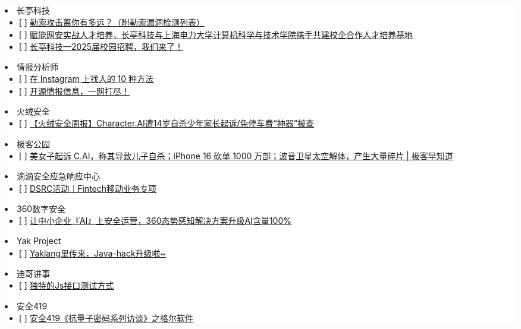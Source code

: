 <li>长亭科技
<ul>
<li>[ ] <a href="https://mp.weixin.qq.com/s?__biz=MzIwNDA2NDk5OQ==&mid=2651388403&idx=1&sn=ccd6b4cab598267ee5adf8bfb0fc7dd8&chksm=8d39887bba4e016df24244933ab63898c91f2b086c7a9f23eba853b0ac91cb36af9d28d1fe63&scene=58&subscene=0#rd">勒索攻击离你有多远？（附勒索漏洞检测列表）</a></li>
<li>[ ] <a href="https://mp.weixin.qq.com/s?__biz=MzIwNDA2NDk5OQ==&mid=2651388403&idx=2&sn=17a3d7150804a8ed922fed331f3ab9f1&chksm=8d39887bba4e016d3115ff30a98464408b4cbb5ab08fdf223cc1a34d829050daf1d3c48f8f74&scene=58&subscene=0#rd">赋能网安实战人才培养，长亭科技与上海电力大学计算机科学与技术学院携手共建校企合作人才培养基地</a></li>
<li>[ ] <a href="https://mp.weixin.qq.com/s?__biz=MzIwNDA2NDk5OQ==&mid=2651388403&idx=3&sn=7e12b0274523346b1a330de5e4506c29&chksm=8d39887bba4e016de7074d1616063d8b0bd54d4991a28f10981acb7404f47188de31eda917b2&scene=58&subscene=0#rd">长亭科技—2025届校园招聘，我们来了！</a></li>
</ul></li>
<li>情报分析师
<ul>
<li>[ ] <a href="https://mp.weixin.qq.com/s?__biz=MzA3Mjc1MTkwOA==&mid=2650556480&idx=1&sn=a34dccbe071bf750f462aea009680539&chksm=8711660bb066ef1d3444123342fb397e02848c14faa62b8177291d308955a0aba14dfc4e2220&scene=58&subscene=0#rd">在 Instagram 上找人的 10 种方法</a></li>
<li>[ ] <a href="https://mp.weixin.qq.com/s?__biz=MzA3Mjc1MTkwOA==&mid=2650556480&idx=2&sn=2ab9d0ce13247dd498549353bb86890a&chksm=8711660bb066ef1de29a527d8e0c042984258b70e032e72e03ec7425a8af70ae0226afcc0b28&scene=58&subscene=0#rd">开源情报信息，一网打尽！</a></li>
</ul></li>
<li>火绒安全
<ul>
<li>[ ] <a href="https://mp.weixin.qq.com/s?__biz=MzI3NjYzMDM1Mg==&mid=2247520236&idx=1&sn=38774856107b983b2ab33e930c904c83&chksm=eb7051d3dc07d8c58ca5152ee0e88e15c41389aa0bf22ac13813df78fe09f248da1adee7e172&scene=58&subscene=0#rd">【火绒安全周报】Character.AI遭14岁自杀少年家长起诉/免停车费“神器”被查</a></li>
</ul></li>
<li>极客公园
<ul>
<li>[ ] <a href="https://mp.weixin.qq.com/s?__biz=MTMwNDMwODQ0MQ==&mid=2653060431&idx=1&sn=1782aea8eb5f2354e963e5418ff25eef&chksm=7e5700f9492089efd438e5d4e375cb9e0e3daa3c8d40aebe9f06b29c3bb5248f1f73e89dbbee&scene=58&subscene=0#rd">美女子起诉 C.AI，称其导致儿子自杀；iPhone 16 砍单 1000 万部；波音卫星太空解体，产生大量碎片 | 极客早知道</a></li>
</ul></li>
<li>滴滴安全应急响应中心
<ul>
<li>[ ] <a href="https://mp.weixin.qq.com/s?__biz=MzA3Mzk1MDk1NA==&mid=2651908424&idx=1&sn=f8ce3e1a7748e8ac2881065971eb6bcc&chksm=84e37acdb394f3db01cb55217cba9284aff92bf9b108f81279d4fffbcdafdc520a03752d9b94&scene=58&subscene=0#rd">DSRC活动｜Fintech移动业务专项</a></li>
</ul></li>
<li>360数字安全
<ul>
<li>[ ] <a href="https://mp.weixin.qq.com/s?__biz=MzA4MTg0MDQ4Nw==&mid=2247576220&idx=1&sn=11e406ed85b8ee23ab005adc7909b9b0&chksm=9f8d3a94a8fab382c22ed0c01374ddedfda07b81244fff81b8fd285b793daab8c85d46a1a26f&scene=58&subscene=0#rd">让中小企业『AI』上安全运营，360态势感知解决方案升级AI含量100%</a></li>
</ul></li>
<li>Yak Project
<ul>
<li>[ ] <a href="https://mp.weixin.qq.com/s?__biz=Mzk0MTM4NzIxMQ==&mid=2247523461&idx=1&sn=634e74f61a83e153a14323be11d4745d&chksm=c2d1e021f5a66937934b55942c3c4abc1ce7f7a4fbb89d6e1625f3bd0a3d96555368e0b8acdb&scene=58&subscene=0#rd">Yaklang里传来，Java-hack升级啦~</a></li>
</ul></li>
<li>迪哥讲事
<ul>
<li>[ ] <a href="https://mp.weixin.qq.com/s?__biz=MzIzMTIzNTM0MA==&mid=2247496212&idx=1&sn=ed865a31f4515b7515417406a3ab3e8b&chksm=e8a5f877dfd27161db2f68da67bb515091b1f3e1a2380fd5afcd7526a7076198e96288eb4a05&scene=58&subscene=0#rd">独特的Js接口测试方式</a></li>
</ul></li>
<li>安全419
<ul>
<li>[ ] <a href="https://mp.weixin.qq.com/s?__biz=MzUyMDQ4OTkyMg==&mid=2247543497&idx=1&sn=549e244591e80d6d99cb08378495d76f&chksm=f9ebf464ce9c7d72ae742dc349aca6bda76528330520639a9551d1c58ce1b41dfeee9ba3e9ea&scene=58&subscene=0#rd">安全419《抗量子密码系列访谈》之格尔软件</a></li>